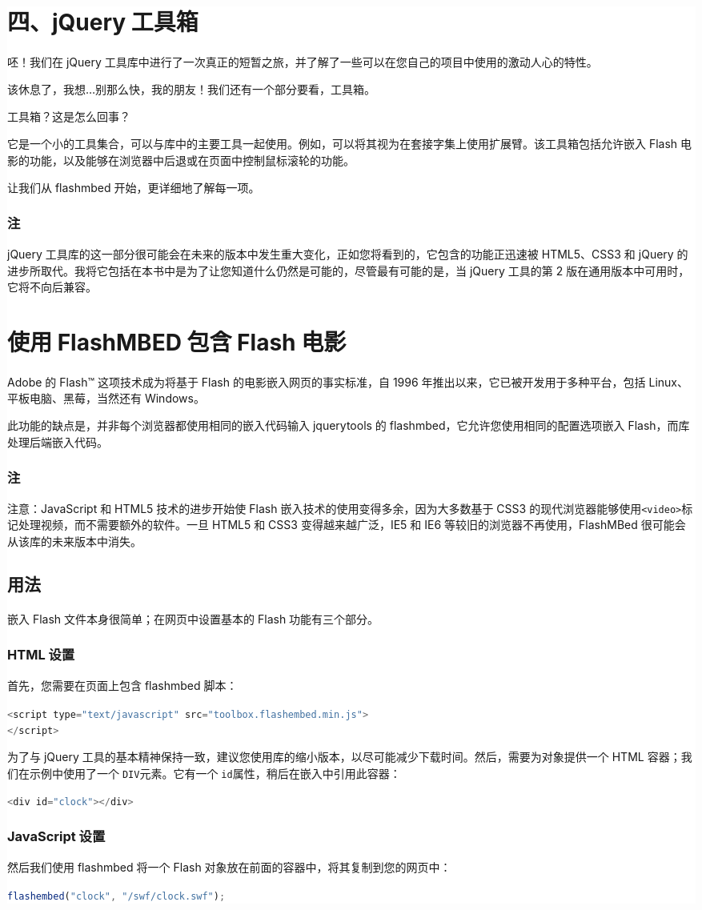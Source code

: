 # 四、jQuery 工具箱

呸！我们在 jQuery 工具库中进行了一次真正的短暂之旅，并了解了一些可以在您自己的项目中使用的激动人心的特性。

该休息了，我想…别那么快，我的朋友！我们还有一个部分要看，工具箱。

工具箱？这是怎么回事？

它是一个小的工具集合，可以与库中的主要工具一起使用。例如，可以将其视为在套接字集上使用扩展臂。该工具箱包括允许嵌入 Flash 电影的功能，以及能够在浏览器中后退或在页面中控制鼠标滚轮的功能。

让我们从 flashmbed 开始，更详细地了解每一项。

### 注

jQuery 工具库的这一部分很可能会在未来的版本中发生重大变化，正如您将看到的，它包含的功能正迅速被 HTML5、CSS3 和 jQuery 的进步所取代。我将它包括在本书中是为了让您知道什么仍然是可能的，尽管最有可能的是，当 jQuery 工具的第 2 版在通用版本中可用时，它将不向后兼容。

# 使用 FlashMBED 包含 Flash 电影

Adobe 的 Flash™ 这项技术成为将基于 Flash 的电影嵌入网页的事实标准，自 1996 年推出以来，它已被开发用于多种平台，包括 Linux、平板电脑、黑莓，当然还有 Windows。

此功能的缺点是，并非每个浏览器都使用相同的嵌入代码输入 jquerytools 的 flashmbed，它允许您使用相同的配置选项嵌入 Flash，而库处理后端嵌入代码。

### 注

注意：JavaScript 和 HTML5 技术的进步开始使 Flash 嵌入技术的使用变得多余，因为大多数基于 CSS3 的现代浏览器能够使用`<video>`标记处理视频，而不需要额外的软件。一旦 HTML5 和 CSS3 变得越来越广泛，IE5 和 IE6 等较旧的浏览器不再使用，FlashMBed 很可能会从该库的未来版本中消失。

## 用法

嵌入 Flash 文件本身很简单；在网页中设置基本的 Flash 功能有三个部分。

### HTML 设置

首先，您需要在页面上包含 flashmbed 脚本：

```js
<script type="text/javascript" src="toolbox.flashembed.min.js">
</script>

```

为了与 jQuery 工具的基本精神保持一致，建议您使用库的缩小版本，以尽可能减少下载时间。然后，需要为对象提供一个 HTML 容器；我们在示例中使用了一个 `DIV`元素。它有一个 `id`属性，稍后在嵌入中引用此容器：

```js
<div id="clock"></div>

```

### JavaScript 设置

然后我们使用 flashmbed 将一个 Flash 对象放在前面的容器中，将其复制到您的网页中：

```js
flashembed("clock", "/swf/clock.swf");

```
